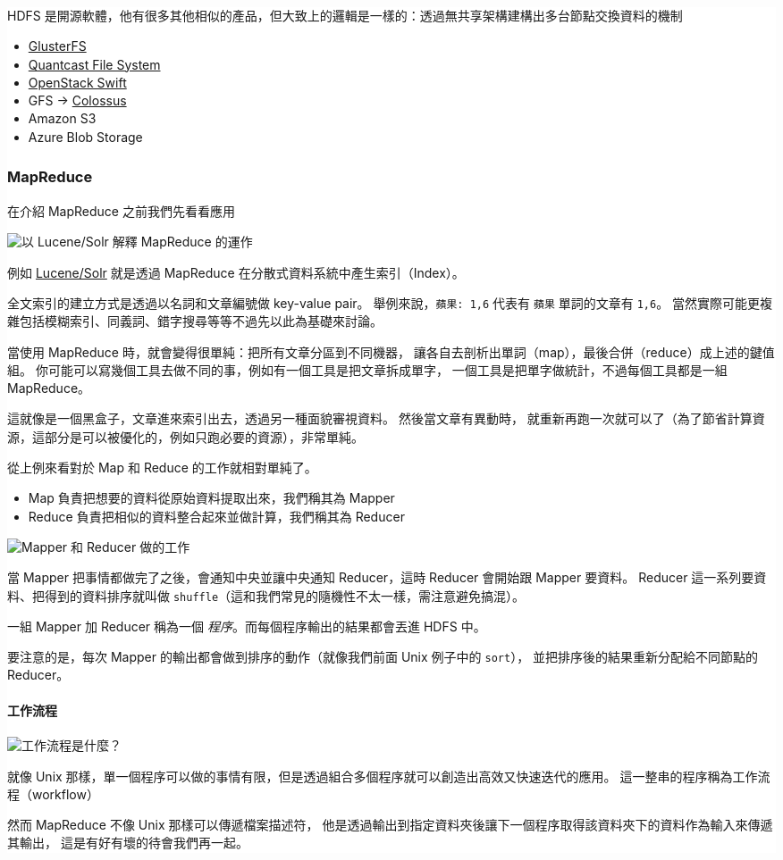 HDFS 是開源軟體，他有很多其他相似的產品，但大致上的邏輯是一樣的：透過無共享架構建構出多台節點交換資料的機制

- [GlusterFS](http://www.l-penguin.idv.tw/book/Gluster-Storage_GitBook/index.html)
- [Quantcast File System](https://github.com/quantcast/qfs)
- [OpenStack Swift](https://docs.openstack.org/swift/latest/)
- GFS → [Colossus](https://cloud.google.com/blog/products/storage-data-transfer/a-peek-behind-colossus-googles-file-system)
- Amazon S3
- Azure Blob Storage

### MapReduce

在介紹 MapReduce 之前我們先看看應用

![以 Lucene/Solr 解釋 MapReduce 的運作](https://i.imgur.com/sQWXHL7.png)

例如 [Lucene/Solr](https://docs.cloudera.com/documentation/enterprise/5-15-x/topics/search.html)
就是透過 MapReduce 在分散式資料系統中產生索引（Index）。

全文索引的建立方式是透過以名詞和文章編號做 key-value pair。
舉例來說，`蘋果: 1,6` 代表有 `蘋果` 單詞的文章有 `1,6`。
當然實際可能更複雜包括模糊索引、同義詞、錯字搜尋等等不過先以此為基礎來討論。

當使用 MapReduce 時，就會變得很單純：把所有文章分區到不同機器，
讓各自去剖析出單詞（map），最後合併（reduce）成上述的鍵值組。
你可能可以寫幾個工具去做不同的事，例如有一個工具是把文章拆成單字，
一個工具是把單字做統計，不過每個工具都是一組 MapReduce。

這就像是一個黑盒子，文章進來索引出去，透過另一種面貌審視資料。
然後當文章有異動時，
就重新再跑一次就可以了（為了節省計算資源，這部分是可以被優化的，例如只跑必要的資源），非常單純。

從上例來看對於 Map 和 Reduce 的工作就相對單純了。

- Map 負責把想要的資料從原始資料提取出來，我們稱其為 Mapper
- Reduce 負責把相似的資料整合起來並做計算，我們稱其為 Reducer

![Mapper 和 Reducer 做的工作](https://github.com/Vonng/ddia/raw/master/img/fig10-1.png)

當 Mapper 把事情都做完了之後，會通知中央並讓中央通知 Reducer，這時 Reducer 會開始跟 Mapper 要資料。
Reducer 這一系列要資料、把得到的資料排序就叫做 `shuffle`（這和我們常見的隨機性不太一樣，需注意避免搞混）。

一組 Mapper 加 Reducer 稱為一個 _程序_。而每個程序輸出的結果都會丟進 HDFS 中。

要注意的是，每次 Mapper 的輸出都會做到排序的動作（就像我們前面 Unix 例子中的 `sort`），
並把排序後的結果重新分配給不同節點的 Reducer。

#### 工作流程

![工作流程是什麼？](https://i.imgur.com/oEHL45r.png)

就像 Unix 那樣，單一個程序可以做的事情有限，但是透過組合多個程序就可以創造出高效又快速迭代的應用。
這一整串的程序稱為工作流程（workflow）

然而 MapReduce 不像 Unix 那樣可以傳遞檔案描述符，
他是透過輸出到指定資料夾後讓下一個程序取得該資料夾下的資料作為輸入來傳遞其輸出，
這是有好有壞的待會我們再一起。
